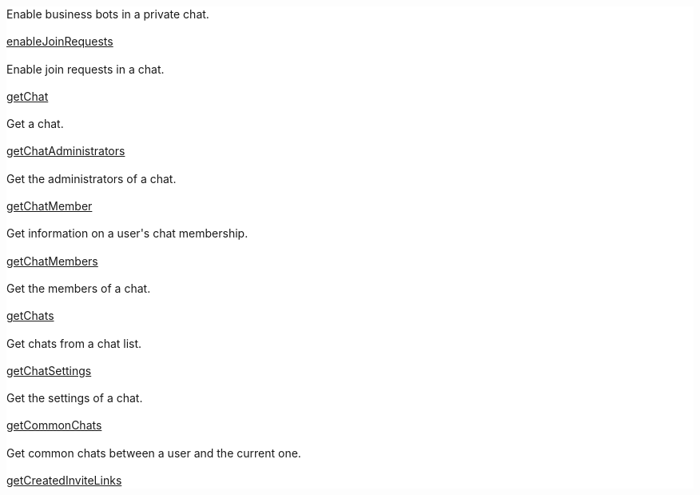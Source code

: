 Enable business bots in a private chat.

</div></div>
<div class="descr-list-border"></div>
<a href="/gh/methods/enablejoinrequests">enableJoinRequests</a>
<div><div>

Enable join requests in a chat.

</div></div>
<div class="descr-list-border"></div>
<a href="/gh/methods/getchat">getChat</a>
<div><div>

Get a chat.

</div></div>
<div class="descr-list-border"></div>
<a href="/gh/methods/getchatadministrators">getChatAdministrators</a>
<div><div>

Get the administrators of a chat.

</div></div>
<div class="descr-list-border"></div>
<a href="/gh/methods/getchatmember">getChatMember</a>
<div><div>

Get information on a user's chat membership.

</div></div>
<div class="descr-list-border"></div>
<a href="/gh/methods/getchatmembers">getChatMembers</a>
<div><div>

Get the members of a chat.

</div></div>
<div class="descr-list-border"></div>
<a href="/gh/methods/getchats">getChats</a>
<div><div>

Get chats from a chat list.

</div></div>
<div class="descr-list-border"></div>
<a href="/gh/methods/getchatsettings">getChatSettings</a>
<div><div>

Get the settings of a chat.

</div></div>
<div class="descr-list-border"></div>
<a href="/gh/methods/getcommonchats">getCommonChats</a>
<div><div>

Get common chats between a user and the current one.

</div></div>
<div class="descr-list-border"></div>
<a href="/gh/methods/getcreatedinvitelinks">getCreatedInviteLinks</a>
<div><div>

